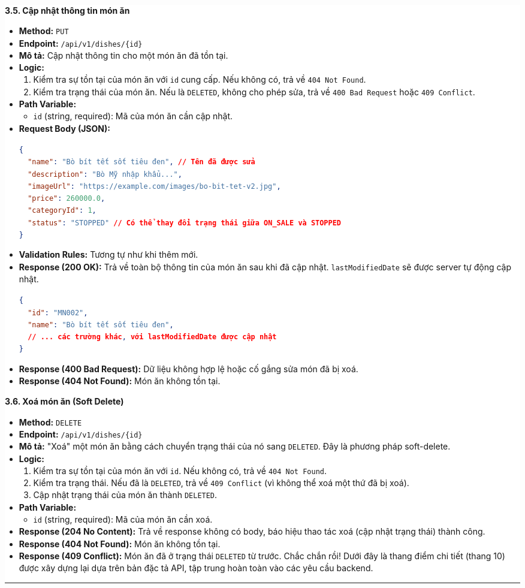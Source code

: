 **3.5. Cập nhật thông tin món ăn**

*   **Method:** `PUT`
*   **Endpoint:** `/api/v1/dishes/{id}`
*   **Mô tả:** Cập nhật thông tin cho một món ăn đã tồn tại.
*   **Logic:**
    1.  Kiểm tra sự tồn tại của món ăn với `id` cung cấp. Nếu không có, trả về `404 Not Found`.
    2.  Kiểm tra trạng thái của món ăn. Nếu là `DELETED`, không cho phép sửa, trả về `400 Bad Request` hoặc `409 Conflict`.
*   **Path Variable:**
    *   `id` (string, required): Mã của món ăn cần cập nhật.
*   **Request Body (JSON):**
    ```json
    {
      "name": "Bò bít tết sốt tiêu đen", // Tên đã được sửa
      "description": "Bò Mỹ nhập khẩu...",
      "imageUrl": "https://example.com/images/bo-bit-tet-v2.jpg",
      "price": 260000.0,
      "categoryId": 1,
      "status": "STOPPED" // Có thể thay đổi trạng thái giữa ON_SALE và STOPPED
    }
    ```
*   **Validation Rules:** Tương tự như khi thêm mới.
*   **Response (200 OK):**
    Trả về toàn bộ thông tin của món ăn sau khi đã cập nhật. `lastModifiedDate` sẽ được server tự động cập nhật.
    ```json
    {
      "id": "MN002",
      "name": "Bò bít tết sốt tiêu đen",
      // ... các trường khác, với lastModifiedDate được cập nhật
    }
    ```
*   **Response (400 Bad Request):** Dữ liệu không hợp lệ hoặc cố gắng sửa món đã bị xoá.
*   **Response (404 Not Found):** Món ăn không tồn tại.

**3.6. Xoá món ăn (Soft Delete)**

*   **Method:** `DELETE`
*   **Endpoint:** `/api/v1/dishes/{id}`
*   **Mô tả:** "Xoá" một món ăn bằng cách chuyển trạng thái của nó sang `DELETED`. Đây là phương pháp soft-delete.
*   **Logic:**
    1.  Kiểm tra sự tồn tại của món ăn với `id`. Nếu không có, trả về `404 Not Found`.
    2.  Kiểm tra trạng thái. Nếu đã là `DELETED`, trả về `409 Conflict` (vì không thể xoá một thứ đã bị xoá).
    3.  Cập nhật trạng thái của món ăn thành `DELETED`.
*   **Path Variable:**
    *   `id` (string, required): Mã của món ăn cần xoá.
*   **Response (204 No Content):**
    Trả về response không có body, báo hiệu thao tác xoá (cập nhật trạng thái) thành công.
*   **Response (404 Not Found):** Món ăn không tồn tại.
*   **Response (409 Conflict):** Món ăn đã ở trạng thái `DELETED` từ trước.
    Chắc chắn rồi! Dưới đây là thang điểm chi tiết (thang 10) được xây dựng lại dựa trên bản đặc tả API, tập trung hoàn toàn vào các yêu cầu backend.

---
